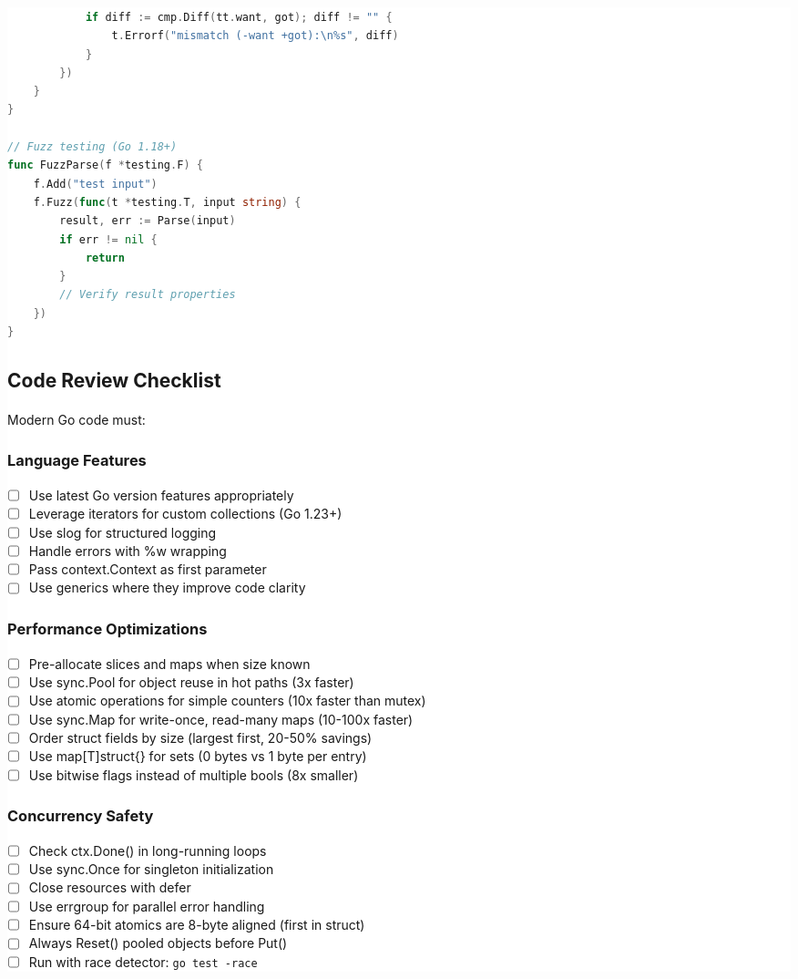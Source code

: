 ```go
            if diff := cmp.Diff(tt.want, got); diff != "" {
                t.Errorf("mismatch (-want +got):\n%s", diff)
            }
        })
    }
}

// Fuzz testing (Go 1.18+)
func FuzzParse(f *testing.F) {
    f.Add("test input")
    f.Fuzz(func(t *testing.T, input string) {
        result, err := Parse(input)
        if err != nil {
            return
        }
        // Verify result properties
    })
}
```

## Code Review Checklist

Modern Go code must:

### Language Features
- [ ] Use latest Go version features appropriately
- [ ] Leverage iterators for custom collections (Go 1.23+)
- [ ] Use slog for structured logging
- [ ] Handle errors with %w wrapping
- [ ] Pass context.Context as first parameter
- [ ] Use generics where they improve code clarity

### Performance Optimizations
- [ ] Pre-allocate slices and maps when size known
- [ ] Use sync.Pool for object reuse in hot paths (3x faster)
- [ ] Use atomic operations for simple counters (10x faster than mutex)
- [ ] Use sync.Map for write-once, read-many maps (10-100x faster)
- [ ] Order struct fields by size (largest first, 20-50% savings)
- [ ] Use map[T]struct{} for sets (0 bytes vs 1 byte per entry)
- [ ] Use bitwise flags instead of multiple bools (8x smaller)

### Concurrency Safety
- [ ] Check ctx.Done() in long-running loops
- [ ] Use sync.Once for singleton initialization
- [ ] Close resources with defer
- [ ] Use errgroup for parallel error handling
- [ ] Ensure 64-bit atomics are 8-byte aligned (first in struct)
- [ ] Always Reset() pooled objects before Put()
- [ ] Run with race detector: `go test -race`
